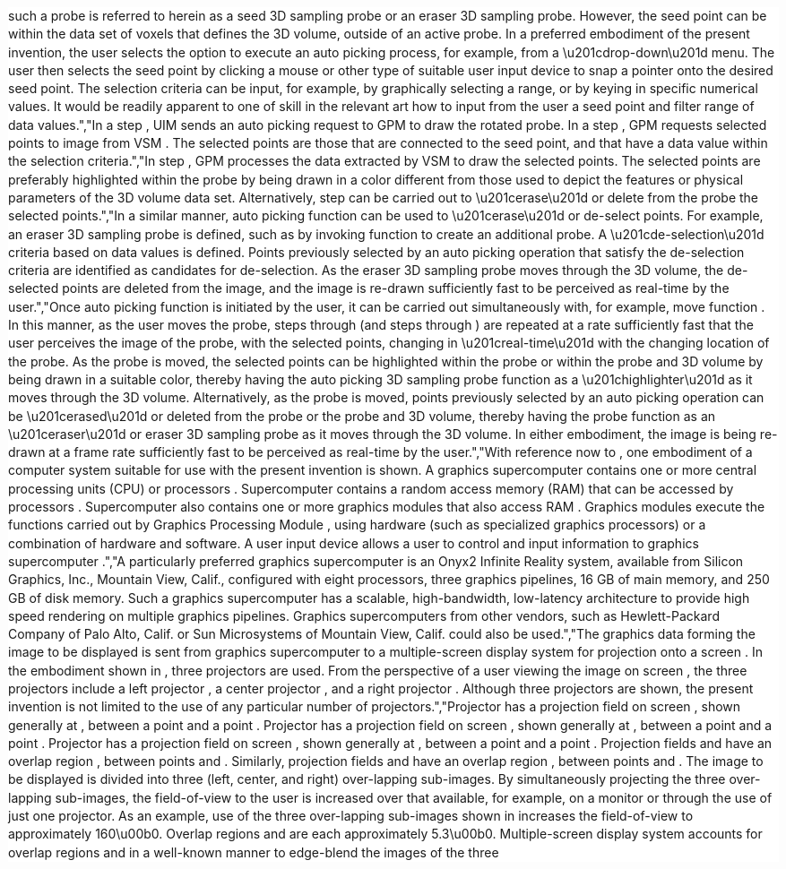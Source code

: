such a probe is referred to herein as a seed 3D sampling probe or an eraser 3D sampling probe. However, the seed point can be within the data set of voxels that defines the 3D volume, outside of an active probe. In a preferred embodiment of the present invention, the user selects the option to execute an auto picking process, for example, from a \u201cdrop-down\u201d menu. The user then selects the seed point by clicking a mouse or other type of suitable user input device to snap a pointer onto the desired seed point. The selection criteria can be input, for example, by graphically selecting a range, or by keying in specific numerical values. It would be readily apparent to one of skill in the relevant art how to input from the user a seed point and filter range of data values.","In a step , UIM  sends an auto picking request to GPM  to draw the rotated probe. In a step , GPM  requests selected points to image from VSM . The selected points are those that are connected to the seed point, and that have a data value within the selection criteria.","In step , GPM  processes the data extracted by VSM  to draw the selected points. The selected points are preferably highlighted within the probe by being drawn in a color different from those used to depict the features or physical parameters of the 3D volume data set. Alternatively, step  can be carried out to \u201cerase\u201d or delete from the probe the selected points.","In a similar manner, auto picking function  can be used to \u201cerase\u201d or de-select points. For example, an eraser 3D sampling probe is defined, such as by invoking function  to create an additional probe. A \u201cde-selection\u201d criteria based on data values is defined. Points previously selected by an auto picking operation that satisfy the de-selection criteria are identified as candidates for de-selection. As the eraser 3D sampling probe moves through the 3D volume, the de-selected points are deleted from the image, and the image is re-drawn sufficiently fast to be perceived as real-time by the user.","Once auto picking function  is initiated by the user, it can be carried out simultaneously with, for example, move function . In this manner, as the user moves the probe, steps  through  (and steps  through ) are repeated at a rate sufficiently fast that the user perceives the image of the probe, with the selected points, changing in \u201creal-time\u201d with the changing location of the probe. As the probe is moved, the selected points can be highlighted within the probe or within the probe and 3D volume by being drawn in a suitable color, thereby having the auto picking 3D sampling probe function as a \u201chighlighter\u201d as it moves through the 3D volume. Alternatively, as the probe is moved, points previously selected by an auto picking operation can be \u201cerased\u201d or deleted from the probe or the probe and 3D volume, thereby having the probe function as an \u201ceraser\u201d or eraser 3D sampling probe as it moves through the 3D volume. In either embodiment, the image is being re-drawn at a frame rate sufficiently fast to be perceived as real-time by the user.","With reference now to , one embodiment of a computer system suitable for use with the present invention is shown. A graphics supercomputer  contains one or more central processing units (CPU) or processors . Supercomputer  contains a random access memory (RAM)  that can be accessed by processors . Supercomputer  also contains one or more graphics modules  that also access RAM . Graphics modules  execute the functions carried out by Graphics Processing Module , using hardware (such as specialized graphics processors) or a combination of hardware and software. A user input device  allows a user to control and input information to graphics supercomputer .","A particularly preferred graphics supercomputer is an Onyx2 Infinite Reality system, available from Silicon Graphics, Inc., Mountain View, Calif., configured with eight processors, three graphics pipelines, 16 GB of main memory, and 250 GB of disk memory. Such a graphics supercomputer has a scalable, high-bandwidth, low-latency architecture to provide high speed rendering on multiple graphics pipelines. Graphics supercomputers from other vendors, such as Hewlett-Packard Company of Palo Alto, Calif. or Sun Microsystems of Mountain View, Calif. could also be used.","The graphics data forming the image to be displayed is sent from graphics supercomputer  to a multiple-screen display system  for projection onto a screen . In the embodiment shown in , three projectors are used. From the perspective of a user viewing the image on screen , the three projectors include a left projector , a center projector , and a right projector . Although three projectors are shown, the present invention is not limited to the use of any particular number of projectors.","Projector  has a projection field on screen , shown generally at , between a point  and a point . Projector  has a projection field on screen , shown generally at , between a point  and a point . Projector  has a projection field on screen , shown generally at , between a point  and a point . Projection fields  and  have an overlap region , between points  and . Similarly, projection fields  and  have an overlap region , between points  and . The image to be displayed is divided into three (left, center, and right) over-lapping sub-images. By simultaneously projecting the three over-lapping sub-images, the field-of-view to the user is increased over that available, for example, on a monitor or through the use of just one projector. As an example, use of the three over-lapping sub-images shown in  increases the field-of-view to approximately 160\u00b0. Overlap regions  and  are each approximately 5.3\u00b0. Multiple-screen display system  accounts for overlap regions  and  in a well-known manner to edge-blend the images of the three